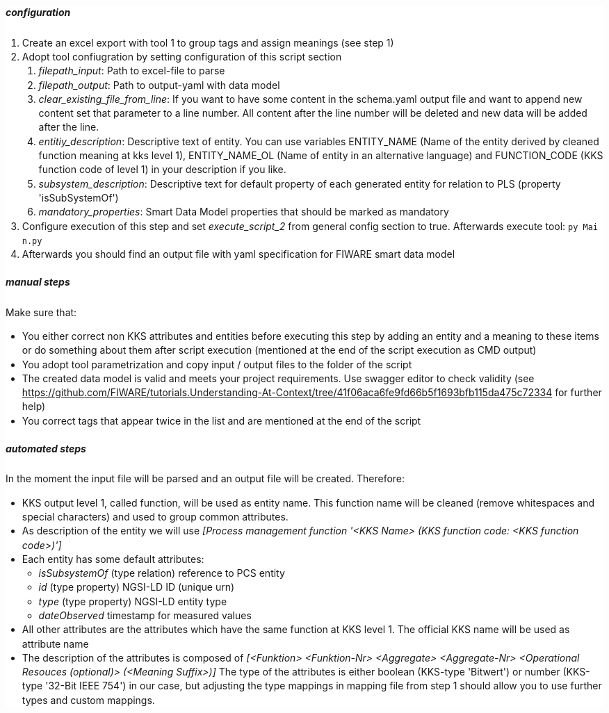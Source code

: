 ##### configuration

1. Create an excel export with tool 1 to group tags and assign meanings (see step 1)
2. Adopt tool confiugration by setting configuration of this script section
   1. *filepath_input*: Path to excel-file to parse
   2. *filepath_output*: Path to output-yaml with data model
   3. *clear_existing_file_from_line*: If you want to have some content in the schema.yaml output file and want to append new content set that parameter to a line number. All content after the line number will be deleted and new data will be added after the line.
   4. *entitiy_description*: Descriptive text of entity. You can use variables ENTITY_NAME (Name of the entity derived by cleaned function meaning at kks level 1), ENTITY_NAME_OL (Name of entity in an alternative language) and FUNCTION_CODE (KKS function code of level 1) in your description if you like.
   5. *subsystem_description*: Descriptive text for default property of each generated entity for relation to PLS (property 'isSubSystemOf')
   6. *mandatory_properties*: Smart Data Model properties that should be marked as mandatory
3. Configure execution of this step and set *execute_script_2* from general config section to true. Afterwards execute tool: ```py Main.py```
4. Afterwards you should find an output file with yaml specification for FIWARE smart data model

##### manual steps

Make sure that:
* You either correct non KKS attributes and entities before executing this step by adding an entity and a meaning to these items or do something about them after script execution (mentioned at the end of the script execution as CMD output)
* You adopt tool parametrization and copy input / output files to the folder of the script
* The created data model is valid and meets your project requirements. Use swagger editor to check validity (see https://github.com/FIWARE/tutorials.Understanding-At-Context/tree/41f06aca6fe9fd66b5f1693bfb115da475c72334 for further help)
* You correct tags that appear twice in the list and are mentioned at the end of the script


##### automated steps

In the moment the input file will be parsed and an output file will be created. Therefore:
* KKS output level 1, called function, will be used as entity name. This function name will be cleaned (remove whitespaces and special characters) and used to group common attributes. 
* As description of the entity we will use *[Process management function '\<KKS Name\> (KKS function code: \<KKS function code\>)']*
* Each entity has some default attributes:
  * *isSubsystemOf* (type relation) reference to PCS entity 
  * *id* (type property) NGSI-LD ID (unique urn)
  * *type* (type property) NGSI-LD entity type
  * *dateObserved* timestamp for measured values
* All other attributes are the attributes which have the same function at KKS level 1. The official KKS name will be used as attribute name
* The description of the attributes is composed of *[\<Funktion\> \<Funktion-Nr\> \<Aggregate\> \<Aggregate-Nr\> \<Operational Resouces (optional)\> (\<Meaning Suffix\>)]* The type of the attributes is either boolean (KKS-type 'Bitwert') or number (KKS-type '32-Bit IEEE 754') in our case, but adjusting the type mappings in mapping file from step 1 should allow you to use further types and custom mappings. 
